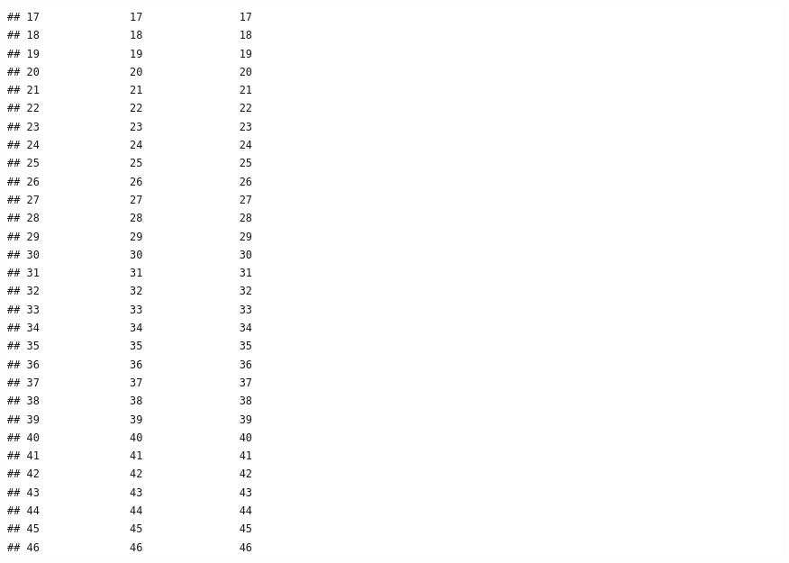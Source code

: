     ## 17              17               17
    ## 18              18               18
    ## 19              19               19
    ## 20              20               20
    ## 21              21               21
    ## 22              22               22
    ## 23              23               23
    ## 24              24               24
    ## 25              25               25
    ## 26              26               26
    ## 27              27               27
    ## 28              28               28
    ## 29              29               29
    ## 30              30               30
    ## 31              31               31
    ## 32              32               32
    ## 33              33               33
    ## 34              34               34
    ## 35              35               35
    ## 36              36               36
    ## 37              37               37
    ## 38              38               38
    ## 39              39               39
    ## 40              40               40
    ## 41              41               41
    ## 42              42               42
    ## 43              43               43
    ## 44              44               44
    ## 45              45               45
    ## 46              46               46